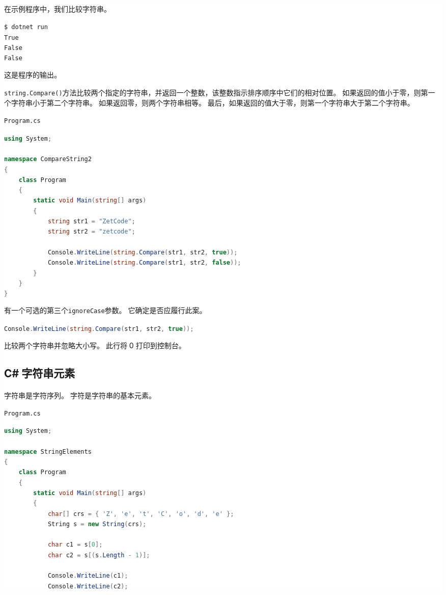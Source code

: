 在示例程序中，我们比较字符串。

```cs
$ dotnet run
True
False
False

```

这是程序的输出。

`string.Compare()`方法比较两个指定的字符串，并返回一个整数，该整数指示排序顺序中它们的相对位置。 如果返回的值小于零，则第一个字符串小于第二个字符串。 如果返回零，则两个字符串相等。 最后，如果返回的值大于零，则第一个字符串大于第二个字符串。

`Program.cs`

```cs
using System;

namespace CompareString2
{
    class Program
    {
        static void Main(string[] args)
        {
            string str1 = "ZetCode";
            string str2 = "zetcode";

            Console.WriteLine(string.Compare(str1, str2, true));
            Console.WriteLine(string.Compare(str1, str2, false));
        }
    }
}

```

有一个可选的第三个`ignoreCase`参数。 它确定是否应履行此案。

```cs
Console.WriteLine(string.Compare(str1, str2, true));

```

比较两个字符串并忽略大小写。 此行将 0 打印到控制台。

## C# 字符串元素

字符串是字符序列。 字符是字符串的基本元素。

`Program.cs`

```cs
using System;

namespace StringElements
{
    class Program
    {
        static void Main(string[] args)
        {
            char[] crs = { 'Z', 'e', 't', 'C', 'o', 'd', 'e' };
            String s = new String(crs);

            char c1 = s[0];
            char c2 = s[(s.Length - 1)];

            Console.WriteLine(c1);
            Console.WriteLine(c2);
```